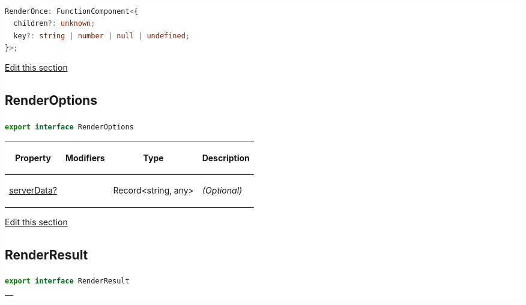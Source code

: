 ```typescript
RenderOnce: FunctionComponent<{
  children?: unknown;
  key?: string | number | null | undefined;
}>;
```

[Edit this section](https://github.com/QwikDev/qwik/tree/main/packages/qwik/src/core/shared/jsx/jsx-runtime.ts)

## RenderOptions

```typescript
export interface RenderOptions
```

<table><thead><tr><th>

Property

</th><th>

Modifiers

</th><th>

Type

</th><th>

Description

</th></tr></thead>
<tbody><tr><td>

[serverData?](#)

</td><td>

</td><td>

Record&lt;string, any&gt;

</td><td>

_(Optional)_

</td></tr>
</tbody></table>

[Edit this section](https://github.com/QwikDev/qwik/tree/main/packages/qwik/src/core/client/types.ts)

## RenderResult

```typescript
export interface RenderResult
```

<table><thead><tr><th>
